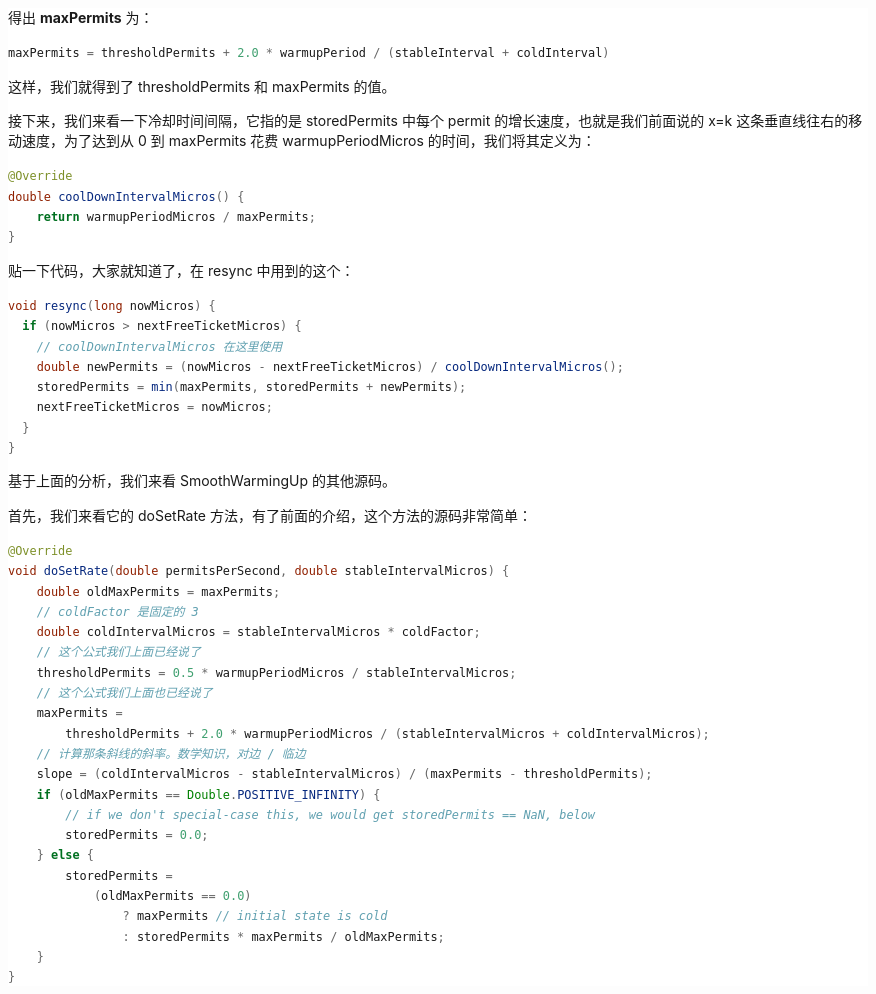得出 **maxPermits** 为：

```java
maxPermits = thresholdPermits + 2.0 * warmupPeriod / (stableInterval + coldInterval)
```

这样，我们就得到了 thresholdPermits 和 maxPermits 的值。

接下来，我们来看一下冷却时间间隔，它指的是 storedPermits 中每个 permit 的增长速度，也就是我们前面说的 x=k 这条垂直线往右的移动速度，为了达到从 0 到 maxPermits 花费 warmupPeriodMicros 的时间，我们将其定义为：

```java
@Override
double coolDownIntervalMicros() {
    return warmupPeriodMicros / maxPermits;
}
```
贴一下代码，大家就知道了，在 resync 中用到的这个：
```java
void resync(long nowMicros) {
  if (nowMicros > nextFreeTicketMicros) {
    // coolDownIntervalMicros 在这里使用
    double newPermits = (nowMicros - nextFreeTicketMicros) / coolDownIntervalMicros();
    storedPermits = min(maxPermits, storedPermits + newPermits);
    nextFreeTicketMicros = nowMicros;
  }
}
```

基于上面的分析，我们来看 SmoothWarmingUp 的其他源码。

首先，我们来看它的 doSetRate 方法，有了前面的介绍，这个方法的源码非常简单：

```java
@Override
void doSetRate(double permitsPerSecond, double stableIntervalMicros) {
    double oldMaxPermits = maxPermits;
    // coldFactor 是固定的 3
    double coldIntervalMicros = stableIntervalMicros * coldFactor;
    // 这个公式我们上面已经说了
    thresholdPermits = 0.5 * warmupPeriodMicros / stableIntervalMicros;
    // 这个公式我们上面也已经说了
    maxPermits =
        thresholdPermits + 2.0 * warmupPeriodMicros / (stableIntervalMicros + coldIntervalMicros);
    // 计算那条斜线的斜率。数学知识，对边 / 临边
    slope = (coldIntervalMicros - stableIntervalMicros) / (maxPermits - thresholdPermits);
    if (oldMaxPermits == Double.POSITIVE_INFINITY) {
        // if we don't special-case this, we would get storedPermits == NaN, below
        storedPermits = 0.0;
    } else {
        storedPermits =
            (oldMaxPermits == 0.0)
                ? maxPermits // initial state is cold
                : storedPermits * maxPermits / oldMaxPermits;
    }
}
```
